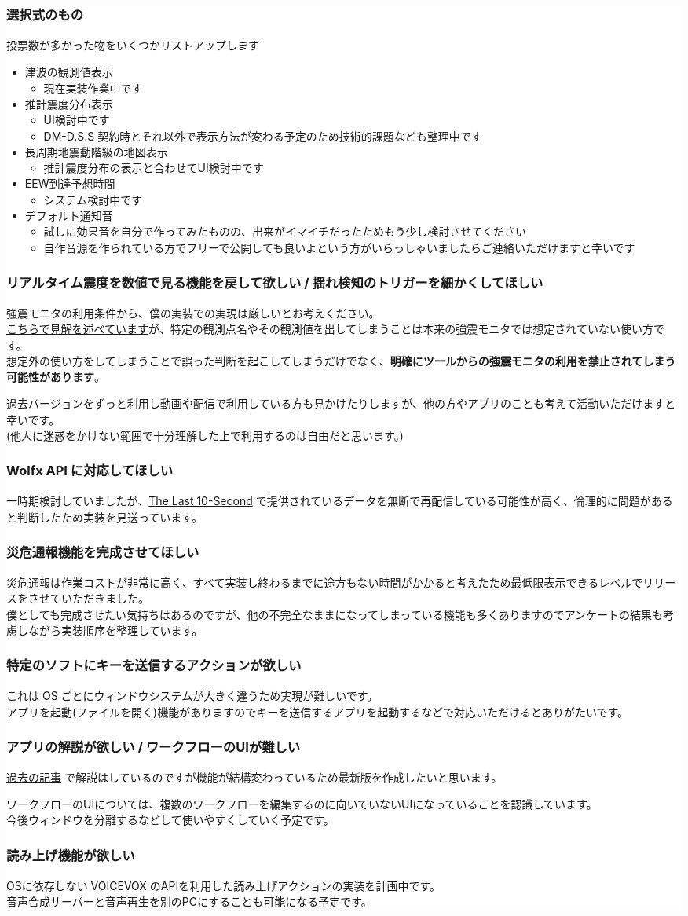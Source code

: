 ### 選択式のもの

投票数が多かった物をいくつかリストアップします

- 津波の観測値表示
  - 現在実装作業中です
- 推計震度分布表示
  - UI検討中です
  - DM-D.S.S 契約時とそれ以外で表示方法が変わる予定のため技術的課題なども整理中です
- 長周期地震動階級の地図表示
  - 推計震度分布の表示と合わせてUI検討中です
- EEW到達予想時間
  - システム検討中です
- デフォルト通知音
  - 試しに効果音を自分で作ってみたものの、出来がイマイチだったためもう少し検討させてください
  - 自作音源を作られている方でフリーで公開しても良いよという方がいらっしゃいましたらご連絡いただけますと幸いです

### リアルタイム震度を数値で見る機能を戻して欲しい / 揺れ検知のトリガーを細かくしてほしい

強震モニタの利用条件から、僕の実装での実現は厳しいとお考えください。  
[こちらで見解を述べています](https://x.com/ingen084/status/1676048462356545536)が、特定の観測点名やその観測値を出してしまうことは本来の強震モニタでは想定されていない使い方です。  
想定外の使い方をしてしまうことで誤った判断を起こしてしまうだけでなく、**明確にツールからの強震モニタの利用を禁止されてしまう可能性があります**。

過去バージョンをずっと利用し動画や配信で利用している方も見かけたりしますが、他の方やアプリのことも考えて活動いただけますと幸いです。  
(他人に迷惑をかけない範囲で十分理解した上で利用するのは自由だと思います。)

### Wolfx API に対応してほしい

一時期検討していましたが、[The Last 10-Second](https://weathernews.jp/quake/html/urgentquake.html) で提供されているデータを無断で再配信している可能性が高く、倫理的に問題があると判断したため実装を見送っています。

### 災危通報機能を完成させてほしい

災危通報は作業コストが非常に高く、すべて実装し終わるまでに途方もない時間がかかると考えたため最低限表示できるレベルでリリースをさせていただきました。  
僕としても完成させたい気持ちはあるのですが、他の不完全なままになってしまっている機能も多くありますのでアンケートの結果も考慮しながら実装順序を整理しています。

### 特定のソフトにキーを送信するアクションが欲しい

これは OS ごとにウィンドウシステムが大きく違うため実現が難しいです。  
アプリを起動(ファイルを開く)機能がありますのでキーを送信するアプリを起動するなどで対応いただけるとありがたいです。

### アプリの解説が欲しい / ワークフローのUIが難しい

[過去の記事](20230530-kevi-tips) で解説はしているのですが機能が結構変わっているため最新版を作成したいと思います。

ワークフローのUIについては、複数のワークフローを編集するのに向いていないUIになっていることを認識しています。  
今後ウィンドウを分離するなどして使いやすくしていく予定です。

### 読み上げ機能が欲しい

OSに依存しない VOICEVOX のAPIを利用した読み上げアクションの実装を計画中です。  
音声合成サーバーと音声再生を別のPCにすることも可能になる予定です。
